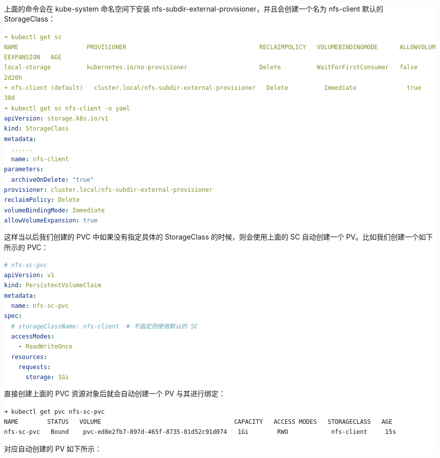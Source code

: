 上面的命令会在 kube-system 命名空间下安装 nfs-subdir-external-provisioner，并且会创建一个名为 nfs-client 默认的 StorageClass：



```yaml
➜ kubectl get sc
NAME                   PROVISIONER                                     RECLAIMPOLICY   VOLUMEBINDINGMODE      ALLOWVOLUMEEXPANSION   AGE
local-storage          kubernetes.io/no-provisioner                    Delete          WaitForFirstConsumer   false                  2d20h
➜ nfs-client (default)   cluster.local/nfs-subdir-external-provisioner   Delete          Immediate              true                   38d
➜ kubectl get sc nfs-client -o yaml
apiVersion: storage.k8s.io/v1
kind: StorageClass
metadata:
  ......
  name: nfs-client
parameters:
  archiveOnDelete: "true"
provisioner: cluster.local/nfs-subdir-external-provisioner
reclaimPolicy: Delete
volumeBindingMode: Immediate
allowVolumeExpansion: true
```

这样当以后我们创建的 PVC 中如果没有指定具体的 StorageClass 的时候，则会使用上面的 SC 自动创建一个 PV。比如我们创建一个如下所示的 PVC：



```yaml
# nfs-sc-pvc
apiVersion: v1
kind: PersistentVolumeClaim
metadata:
  name: nfs-sc-pvc
spec:
  # storageClassName: nfs-client  # 不指定则使用默认的 SC
  accessModes:
    - ReadWriteOnce
  resources:
    requests:
      storage: 1Gi
```

直接创建上面的 PVC 资源对象后就会自动创建一个 PV 与其进行绑定：



```shell
➜ kubectl get pvc nfs-sc-pvc
NAME        STATUS   VOLUME                                     CAPACITY   ACCESS MODES   STORAGECLASS   AGE
nfs-sc-pvc   Bound    pvc-ed8e2fb7-897d-465f-8735-81d52c91d074   1Gi        RWO            nfs-client     15s
```

对应自动创建的 PV 如下所示：
